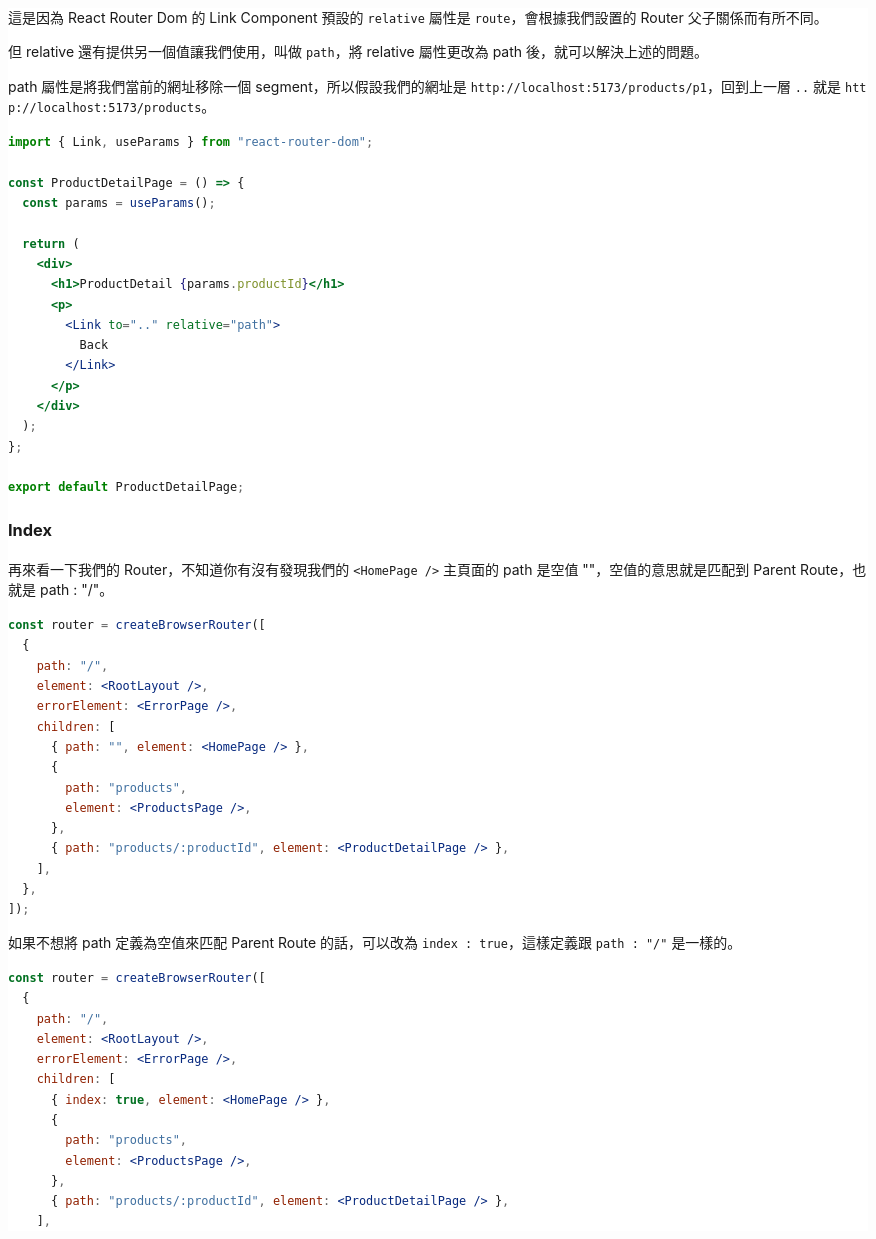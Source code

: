 這是因為 React Router Dom 的 Link Component 預設的 `relative` 屬性是 `route`，會根據我們設置的 Router 父子關係而有所不同。

但 relative 還有提供另一個值讓我們使用，叫做 `path`，將 relative 屬性更改為 path 後，就可以解決上述的問題。

path 屬性是將我們當前的網址移除一個 segment，所以假設我們的網址是 `http://localhost:5173/products/p1`，回到上一層 `..` 就是 `http://localhost:5173/products`。

```jsx title='ProductDetail.jsx' showLineNumbers {10-12}
import { Link, useParams } from "react-router-dom";

const ProductDetailPage = () => {
  const params = useParams();

  return (
    <div>
      <h1>ProductDetail {params.productId}</h1>
      <p>
        <Link to=".." relative="path">
          Back
        </Link>
      </p>
    </div>
  );
};

export default ProductDetailPage;
```

### Index

再來看一下我們的 Router，不知道你有沒有發現我們的 `<HomePage />` 主頁面的 path 是空值 ""，空值的意思就是匹配到 Parent Route，也就是 path : "/"。

```jsx title='App.jsx' showLineNumbers {7}
const router = createBrowserRouter([
  {
    path: "/",
    element: <RootLayout />,
    errorElement: <ErrorPage />,
    children: [
      { path: "", element: <HomePage /> },
      {
        path: "products",
        element: <ProductsPage />,
      },
      { path: "products/:productId", element: <ProductDetailPage /> },
    ],
  },
]);
```

如果不想將 path 定義為空值來匹配 Parent Route 的話，可以改為 `index : true`，這樣定義跟 `path : "/"` 是一樣的。

```jsx title='App.jsx' showLineNumbers {7}
const router = createBrowserRouter([
  {
    path: "/",
    element: <RootLayout />,
    errorElement: <ErrorPage />,
    children: [
      { index: true, element: <HomePage /> },
      {
        path: "products",
        element: <ProductsPage />,
      },
      { path: "products/:productId", element: <ProductDetailPage /> },
    ],
```